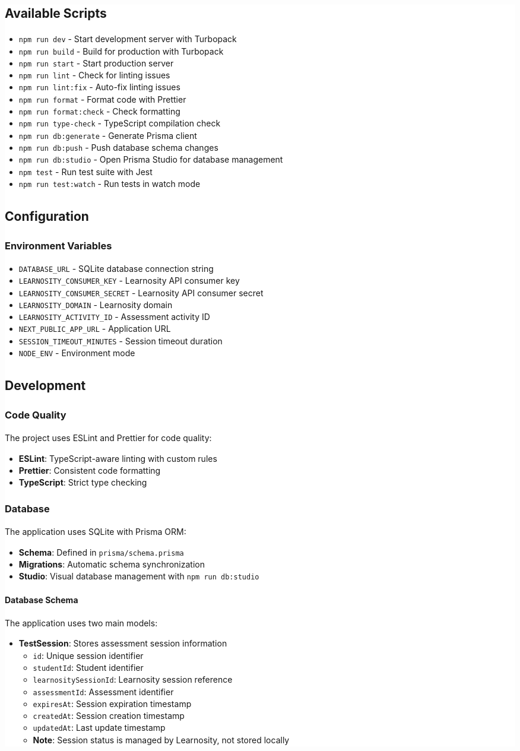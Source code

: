## Available Scripts

- `npm run dev` - Start development server with Turbopack
- `npm run build` - Build for production with Turbopack
- `npm run start` - Start production server
- `npm run lint` - Check for linting issues
- `npm run lint:fix` - Auto-fix linting issues
- `npm run format` - Format code with Prettier
- `npm run format:check` - Check formatting
- `npm run type-check` - TypeScript compilation check
- `npm run db:generate` - Generate Prisma client
- `npm run db:push` - Push database schema changes
- `npm run db:studio` - Open Prisma Studio for database management
- `npm test` - Run test suite with Jest
- `npm run test:watch` - Run tests in watch mode

## Configuration

### Environment Variables

- `DATABASE_URL` - SQLite database connection string
- `LEARNOSITY_CONSUMER_KEY` - Learnosity API consumer key
- `LEARNOSITY_CONSUMER_SECRET` - Learnosity API consumer secret
- `LEARNOSITY_DOMAIN` - Learnosity domain
- `LEARNOSITY_ACTIVITY_ID` - Assessment activity ID
- `NEXT_PUBLIC_APP_URL` - Application URL
- `SESSION_TIMEOUT_MINUTES` - Session timeout duration
- `NODE_ENV` - Environment mode

## Development

### Code Quality

The project uses ESLint and Prettier for code quality:

- **ESLint**: TypeScript-aware linting with custom rules
- **Prettier**: Consistent code formatting
- **TypeScript**: Strict type checking

### Database

The application uses SQLite with Prisma ORM:

- **Schema**: Defined in `prisma/schema.prisma`
- **Migrations**: Automatic schema synchronization
- **Studio**: Visual database management with `npm run db:studio`

#### Database Schema

The application uses two main models:

- **TestSession**: Stores assessment session information
  - `id`: Unique session identifier
  - `studentId`: Student identifier
  - `learnositySessionId`: Learnosity session reference
  - `assessmentId`: Assessment identifier
  - `expiresAt`: Session expiration timestamp
  - `createdAt`: Session creation timestamp
  - `updatedAt`: Last update timestamp
  - **Note**: Session status is managed by Learnosity, not stored locally
